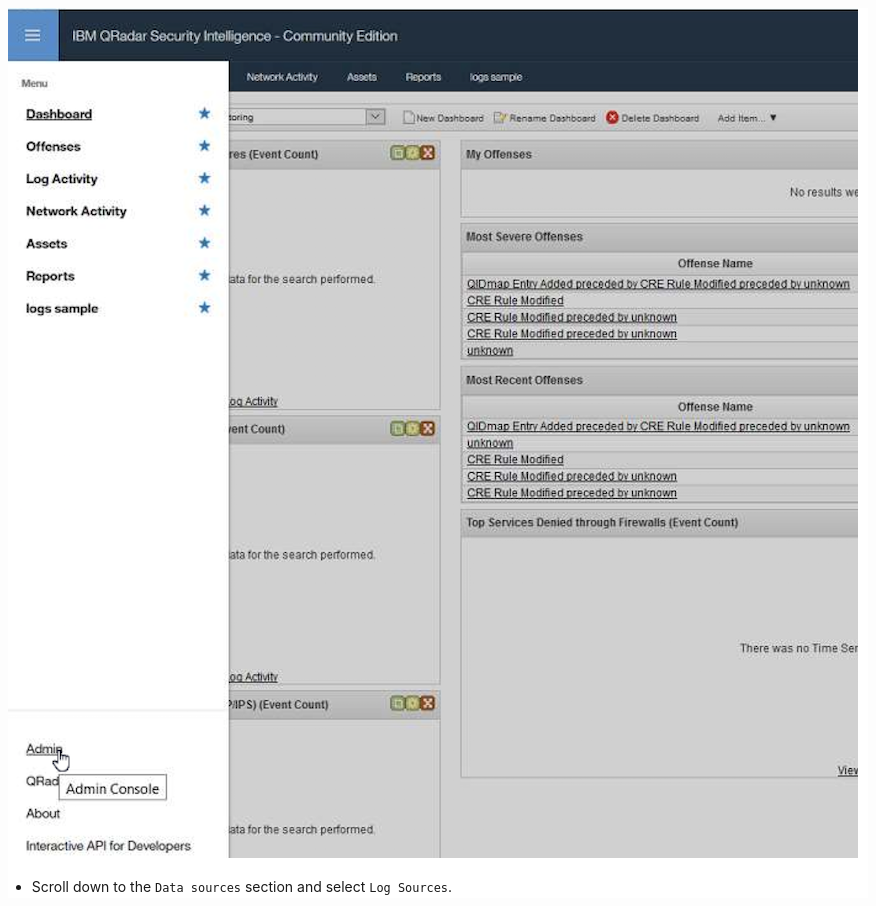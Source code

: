 ![](images/QRadarCE_Access_Admin.png)

* Scroll down to the `Data sources` section and select `Log Sources`.